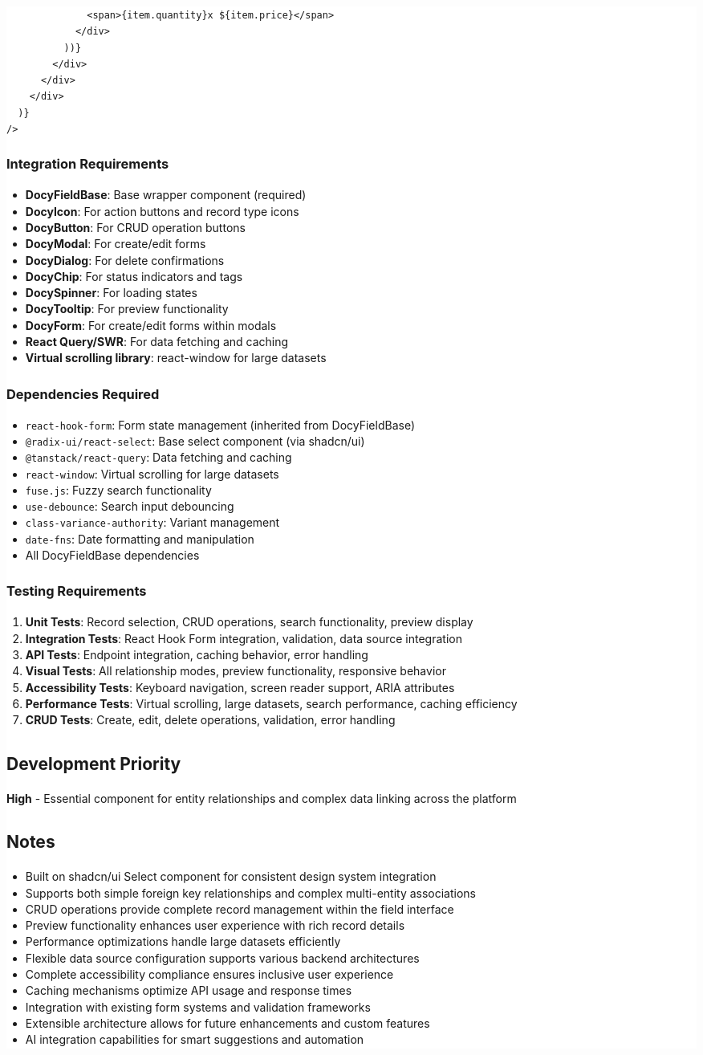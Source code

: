 ```tsx
              <span>{item.quantity}x ${item.price}</span>
            </div>
          ))}
        </div>
      </div>
    </div>
  )}
/>
```

### Integration Requirements
- **DocyFieldBase**: Base wrapper component (required)
- **DocyIcon**: For action buttons and record type icons
- **DocyButton**: For CRUD operation buttons
- **DocyModal**: For create/edit forms
- **DocyDialog**: For delete confirmations
- **DocyChip**: For status indicators and tags
- **DocySpinner**: For loading states
- **DocyTooltip**: For preview functionality
- **DocyForm**: For create/edit forms within modals
- **React Query/SWR**: For data fetching and caching
- **Virtual scrolling library**: react-window for large datasets

### Dependencies Required
- `react-hook-form`: Form state management (inherited from DocyFieldBase)
- `@radix-ui/react-select`: Base select component (via shadcn/ui)
- `@tanstack/react-query`: Data fetching and caching
- `react-window`: Virtual scrolling for large datasets
- `fuse.js`: Fuzzy search functionality
- `use-debounce`: Search input debouncing
- `class-variance-authority`: Variant management
- `date-fns`: Date formatting and manipulation
- All DocyFieldBase dependencies

### Testing Requirements
1. **Unit Tests**: Record selection, CRUD operations, search functionality, preview display
2. **Integration Tests**: React Hook Form integration, validation, data source integration
3. **API Tests**: Endpoint integration, caching behavior, error handling
4. **Visual Tests**: All relationship modes, preview functionality, responsive behavior
5. **Accessibility Tests**: Keyboard navigation, screen reader support, ARIA attributes
6. **Performance Tests**: Virtual scrolling, large datasets, search performance, caching efficiency
7. **CRUD Tests**: Create, edit, delete operations, validation, error handling

## Development Priority
**High** - Essential component for entity relationships and complex data linking across the platform

## Notes
- Built on shadcn/ui Select component for consistent design system integration
- Supports both simple foreign key relationships and complex multi-entity associations
- CRUD operations provide complete record management within the field interface
- Preview functionality enhances user experience with rich record details
- Performance optimizations handle large datasets efficiently
- Flexible data source configuration supports various backend architectures
- Complete accessibility compliance ensures inclusive user experience
- Caching mechanisms optimize API usage and response times
- Integration with existing form systems and validation frameworks
- Extensible architecture allows for future enhancements and custom features
- AI integration capabilities for smart suggestions and automation